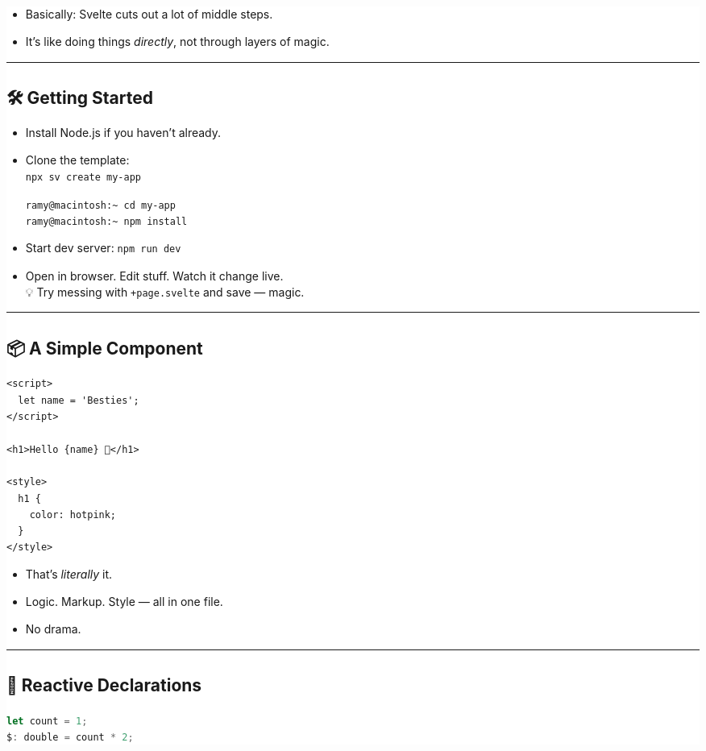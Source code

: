 -   Basically: Svelte cuts out a lot of middle steps.
    
-   It’s like doing things _directly_, not through layers of magic.
    

----------

## 🛠️ Getting Started

-   Install Node.js if you haven’t already.
    
-   Clone the template:  
    `npx sv create my-app`
    
	```sh
	ramy@macintosh:~ cd my-app
	ramy@macintosh:~ npm install
	```
    
-   Start dev server: `npm run dev`
    
-   Open in browser. Edit stuff. Watch it change live.  
    💡 Try messing with `+page.svelte` and save — magic.
    

----------

## 📦 A Simple Component

```svelte
<script>
  let name = 'Besties';
</script>

<h1>Hello {name} 👋</h1>

<style>
  h1 {
    color: hotpink;
  }
</style>

```

-   That’s _literally_ it.
    
-   Logic. Markup. Style — all in one file.
    
-   No drama.
    

----------

## 🔁 Reactive Declarations

```js
let count = 1;
$: double = count * 2;

```
